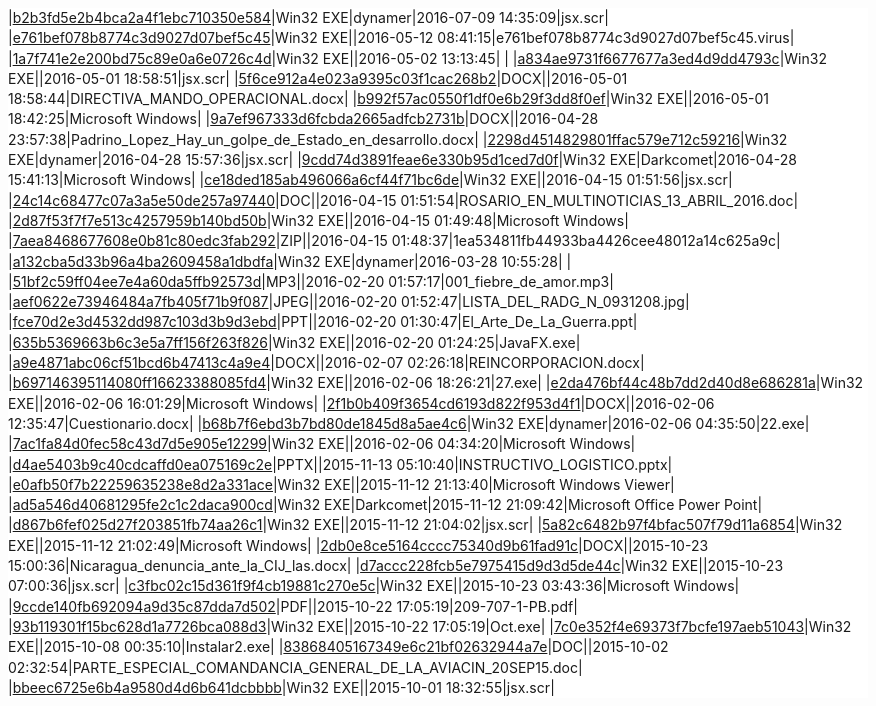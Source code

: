 |[b2b3fd5e2b4bca2a4f1ebc710350e584](https://www.virustotal.com/gui/file/b2b3fd5e2b4bca2a4f1ebc710350e584)|Win32 EXE|dynamer|2016-07-09 14:35:09|jsx.scr|
|[e761bef078b8774c3d9027d07bef5c45](https://www.virustotal.com/gui/file/e761bef078b8774c3d9027d07bef5c45)|Win32 EXE||2016-05-12 08:41:15|e761bef078b8774c3d9027d07bef5c45.virus|
|[1a7f741e2e200bd75c89e0a6e0726c4d](https://www.virustotal.com/gui/file/1a7f741e2e200bd75c89e0a6e0726c4d)|Win32 EXE||2016-05-02 13:13:45| |
|[a834ae9731f6677677a3ed4d9dd4793c](https://www.virustotal.com/gui/file/a834ae9731f6677677a3ed4d9dd4793c)|Win32 EXE||2016-05-01 18:58:51|jsx.scr|
|[5f6ce912a4e023a9395c03f1cac268b2](https://www.virustotal.com/gui/file/5f6ce912a4e023a9395c03f1cac268b2)|DOCX||2016-05-01 18:58:44|DIRECTIVA_MANDO_OPERACIONAL.docx|
|[b992f57ac0550f1df0e6b29f3dd8f0ef](https://www.virustotal.com/gui/file/b992f57ac0550f1df0e6b29f3dd8f0ef)|Win32 EXE||2016-05-01 18:42:25|Microsoft Windows|
|[9a7ef967333d6fcbda2665adfcb2731b](https://www.virustotal.com/gui/file/9a7ef967333d6fcbda2665adfcb2731b)|DOCX||2016-04-28 23:57:38|Padrino_Lopez_Hay_un_golpe_de_Estado_en_desarrollo.docx|
|[2298d4514829801ffac579e712c59216](https://www.virustotal.com/gui/file/2298d4514829801ffac579e712c59216)|Win32 EXE|dynamer|2016-04-28 15:57:36|jsx.scr|
|[9cdd74d3891feae6e330b95d1ced7d0f](https://www.virustotal.com/gui/file/9cdd74d3891feae6e330b95d1ced7d0f)|Win32 EXE|Darkcomet|2016-04-28 15:41:13|Microsoft Windows|
|[ce18ded185ab496066a6cf44f71bc6de](https://www.virustotal.com/gui/file/ce18ded185ab496066a6cf44f71bc6de)|Win32 EXE||2016-04-15 01:51:56|jsx.scr|
|[24c14c68477c07a3a5e50de257a97440](https://www.virustotal.com/gui/file/24c14c68477c07a3a5e50de257a97440)|DOC||2016-04-15 01:51:54|ROSARIO_EN_MULTINOTICIAS_13_ABRIL_2016.doc|
|[2d87f53f7f7e513c4257959b140bd50b](https://www.virustotal.com/gui/file/2d87f53f7f7e513c4257959b140bd50b)|Win32 EXE||2016-04-15 01:49:48|Microsoft Windows|
|[7aea8468677608e0b81c80edc3fab292](https://www.virustotal.com/gui/file/7aea8468677608e0b81c80edc3fab292)|ZIP||2016-04-15 01:48:37|1ea534811fb44933ba4426cee48012a14c625a9c|
|[a132cba5d33b96a4ba2609458a1dbdfa](https://www.virustotal.com/gui/file/a132cba5d33b96a4ba2609458a1dbdfa)|Win32 EXE|dynamer|2016-03-28 10:55:28| |
|[51bf2c59ff04ee7e4a60da5ffb92573d](https://www.virustotal.com/gui/file/51bf2c59ff04ee7e4a60da5ffb92573d)|MP3||2016-02-20 01:57:17|001_fiebre_de_amor.mp3|
|[aef0622e73946484a7fb405f71b9f087](https://www.virustotal.com/gui/file/aef0622e73946484a7fb405f71b9f087)|JPEG||2016-02-20 01:52:47|LISTA_DEL_RADG_N_0931208.jpg|
|[fce70d2e3d4532dd987c103d3b9d3ebd](https://www.virustotal.com/gui/file/fce70d2e3d4532dd987c103d3b9d3ebd)|PPT||2016-02-20 01:30:47|El_Arte_De_La_Guerra.ppt|
|[635b5369663b6c3e5a7ff156f263f826](https://www.virustotal.com/gui/file/635b5369663b6c3e5a7ff156f263f826)|Win32 EXE||2016-02-20 01:24:25|JavaFX.exe|
|[a9e4871abc06cf51bcd6b47413c4a9e4](https://www.virustotal.com/gui/file/a9e4871abc06cf51bcd6b47413c4a9e4)|DOCX||2016-02-07 02:26:18|REINCORPORACION.docx|
|[b697146395114080ff16623388085fd4](https://www.virustotal.com/gui/file/b697146395114080ff16623388085fd4)|Win32 EXE||2016-02-06 18:26:21|27.exe|
|[e2da476bf44c48b7dd2d40d8e686281a](https://www.virustotal.com/gui/file/e2da476bf44c48b7dd2d40d8e686281a)|Win32 EXE||2016-02-06 16:01:29|Microsoft Windows|
|[2f1b0b409f3654cd6193d822f953d4f1](https://www.virustotal.com/gui/file/2f1b0b409f3654cd6193d822f953d4f1)|DOCX||2016-02-06 12:35:47|Cuestionario.docx|
|[b68b7f6ebd3b7bd80de1845d8a5ae4c6](https://www.virustotal.com/gui/file/b68b7f6ebd3b7bd80de1845d8a5ae4c6)|Win32 EXE|dynamer|2016-02-06 04:35:50|22.exe|
|[7ac1fa84d0fec58c43d7d5e905e12299](https://www.virustotal.com/gui/file/7ac1fa84d0fec58c43d7d5e905e12299)|Win32 EXE||2016-02-06 04:34:20|Microsoft Windows|
|[d4ae5403b9c40cdcaffd0ea075169c2e](https://www.virustotal.com/gui/file/d4ae5403b9c40cdcaffd0ea075169c2e)|PPTX||2015-11-13 05:10:40|INSTRUCTIVO_LOGISTICO.pptx|
|[e0afb50f7b22259635238e8d2a331ace](https://www.virustotal.com/gui/file/e0afb50f7b22259635238e8d2a331ace)|Win32 EXE||2015-11-12 21:13:40|Microsoft Windows Viewer|
|[ad5a546d40681295fe2c1c2daca900cd](https://www.virustotal.com/gui/file/ad5a546d40681295fe2c1c2daca900cd)|Win32 EXE|Darkcomet|2015-11-12 21:09:42|Microsoft Office Power Point|
|[d867b6fef025d27f203851fb74aa26c1](https://www.virustotal.com/gui/file/d867b6fef025d27f203851fb74aa26c1)|Win32 EXE||2015-11-12 21:04:02|jsx.scr|
|[5a82c6482b97f4bfac507f79d11a6854](https://www.virustotal.com/gui/file/5a82c6482b97f4bfac507f79d11a6854)|Win32 EXE||2015-11-12 21:02:49|Microsoft Windows|
|[2db0e8ce5164cccc75340d9b61fad91c](https://www.virustotal.com/gui/file/2db0e8ce5164cccc75340d9b61fad91c)|DOCX||2015-10-23 15:00:36|Nicaragua_denuncia_ante_la_CIJ_las.docx|
|[d7accc228fcb5e7975415d9d3d5de44c](https://www.virustotal.com/gui/file/d7accc228fcb5e7975415d9d3d5de44c)|Win32 EXE||2015-10-23 07:00:36|jsx.scr|
|[c3fbc02c15d361f9f4cb19881c270e5c](https://www.virustotal.com/gui/file/c3fbc02c15d361f9f4cb19881c270e5c)|Win32 EXE||2015-10-23 03:43:36|Microsoft Windows|
|[9ccde140fb692094a9d35c87dda7d502](https://www.virustotal.com/gui/file/9ccde140fb692094a9d35c87dda7d502)|PDF||2015-10-22 17:05:19|209-707-1-PB.pdf|
|[93b119301f15bc628d1a7726bca088d3](https://www.virustotal.com/gui/file/93b119301f15bc628d1a7726bca088d3)|Win32 EXE||2015-10-22 17:05:19|Oct.exe|
|[7c0e352f4e69373f7bcfe197aeb51043](https://www.virustotal.com/gui/file/7c0e352f4e69373f7bcfe197aeb51043)|Win32 EXE||2015-10-08 00:35:10|Instalar2.exe|
|[83868405167349e6c21bf02632944a7e](https://www.virustotal.com/gui/file/83868405167349e6c21bf02632944a7e)|DOC||2015-10-02 02:32:54|PARTE_ESPECIAL_COMANDANCIA_GENERAL_DE_LA_AVIACIN_20SEP15.doc|
|[bbeec6725e6b4a9580d4d6b641dcbbbb](https://www.virustotal.com/gui/file/bbeec6725e6b4a9580d4d6b641dcbbbb)|Win32 EXE||2015-10-01 18:32:55|jsx.scr|
